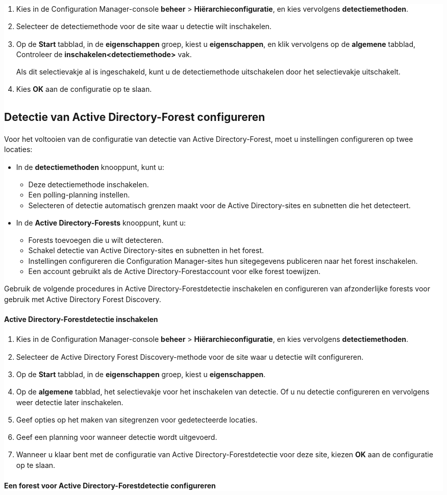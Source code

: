 1.  Kies in de Configuration Manager-console **beheer** > **Hiërarchieconfiguratie**, en kies vervolgens **detectiemethoden**.  

2.  Selecteer de detectiemethode voor de site waar u detectie wilt inschakelen.  

3.  Op de **Start** tabblad, in de **eigenschappen** groep, kiest u **eigenschappen**, en klik vervolgens op de **algemene** tabblad, Controleer de **inschakelen&lt;detectiemethode\>**  vak.  

     Als dit selectievakje al is ingeschakeld, kunt u de detectiemethode uitschakelen door het selectievakje uitschakelt.  

4.  Kies **OK** aan de configuratie op te slaan.  


##  <a name="BKMK_ConfigADForestDisc"></a>Detectie van Active Directory-Forest configureren  
Voor het voltooien van de configuratie van detectie van Active Directory-Forest, moet u instellingen configureren op twee locaties:  

-   In de **detectiemethoden** knooppunt, kunt u:

    - Deze detectiemethode inschakelen.
    - Een polling-planning instellen.
    - Selecteren of detectie automatisch grenzen maakt voor de Active Directory-sites en subnetten die het detecteert.  

-   In de **Active Directory-Forests** knooppunt, kunt u:

    - Forests toevoegen die u wilt detecteren.
    - Schakel detectie van Active Directory-sites en subnetten in het forest.
    - Instellingen configureren die Configuration Manager-sites hun sitegegevens publiceren naar het forest inschakelen.
    - Een account gebruikt als de Active Directory-Forestaccount voor elke forest toewijzen.  

Gebruik de volgende procedures in Active Directory-Forestdetectie inschakelen en configureren van afzonderlijke forests voor gebruik met Active Directory Forest Discovery.  

#### <a name="to-enable-active-directory-forest-discovery"></a>Active Directory-Forestdetectie inschakelen  

1.  Kies in de Configuration Manager-console **beheer** > **Hiërarchieconfiguratie**, en kies vervolgens **detectiemethoden**.  

2.  Selecteer de Active Directory Forest Discovery-methode voor de site waar u detectie wilt configureren.  

3.  Op de **Start** tabblad, in de **eigenschappen** groep, kiest u **eigenschappen**.  

4.  Op de **algemene** tabblad, het selectievakje voor het inschakelen van detectie. Of u nu detectie configureren en vervolgens weer detectie later inschakelen.  

5.  Geef opties op het maken van sitegrenzen voor gedetecteerde locaties.  

6.  Geef een planning voor wanneer detectie wordt uitgevoerd.  

7.  Wanneer u klaar bent met de configuratie van Active Directory-Forestdetectie voor deze site, kiezen **OK** aan de configuratie op te slaan.  

#### <a name="to-configure-a-forest-for-active-directory-forest-discovery"></a>Een forest voor Active Directory-Forestdetectie configureren  
